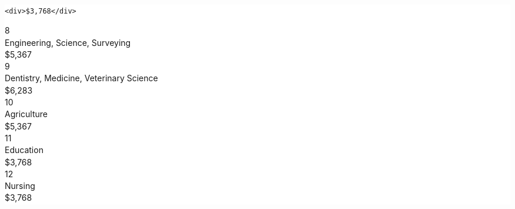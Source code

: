     <div>$3,768</div>
  </td>
</tr>
<tr>
  <td>
    <div>8</div>
  </td>
  <td>
    <div>Engineering, Science, Surveying</div>
  </td>
  <td>
    <div>$5,367</div>
  </td>
</tr>
<tr>
  <td>
    <div>9</div>
  </td>
  <td>
    <div>Dentistry, Medicine, Veterinary Science</div>
  </td>
  <td>
    <div>$6,283</div>
  </td>
</tr>
<tr>
  <td>
    <div>10</div>
  </td>
  <td>
    <div>Agriculture</div>
  </td>
  <td>
    <div>$5,367</div>
  </td>
</tr>
<tr>
  <td>
    <div>11</div>
  </td>
  <td>
    <div>Education</div>
  </td>
  <td>
    <div>$3,768</div>
  </td>
</tr>
<tr>
  <td>
    <div>12</div>
  </td>
  <td>
    <div>Nursing</div>
  </td>
  <td>
    <div>$3,768</div>
  </td>
</tr></table>
